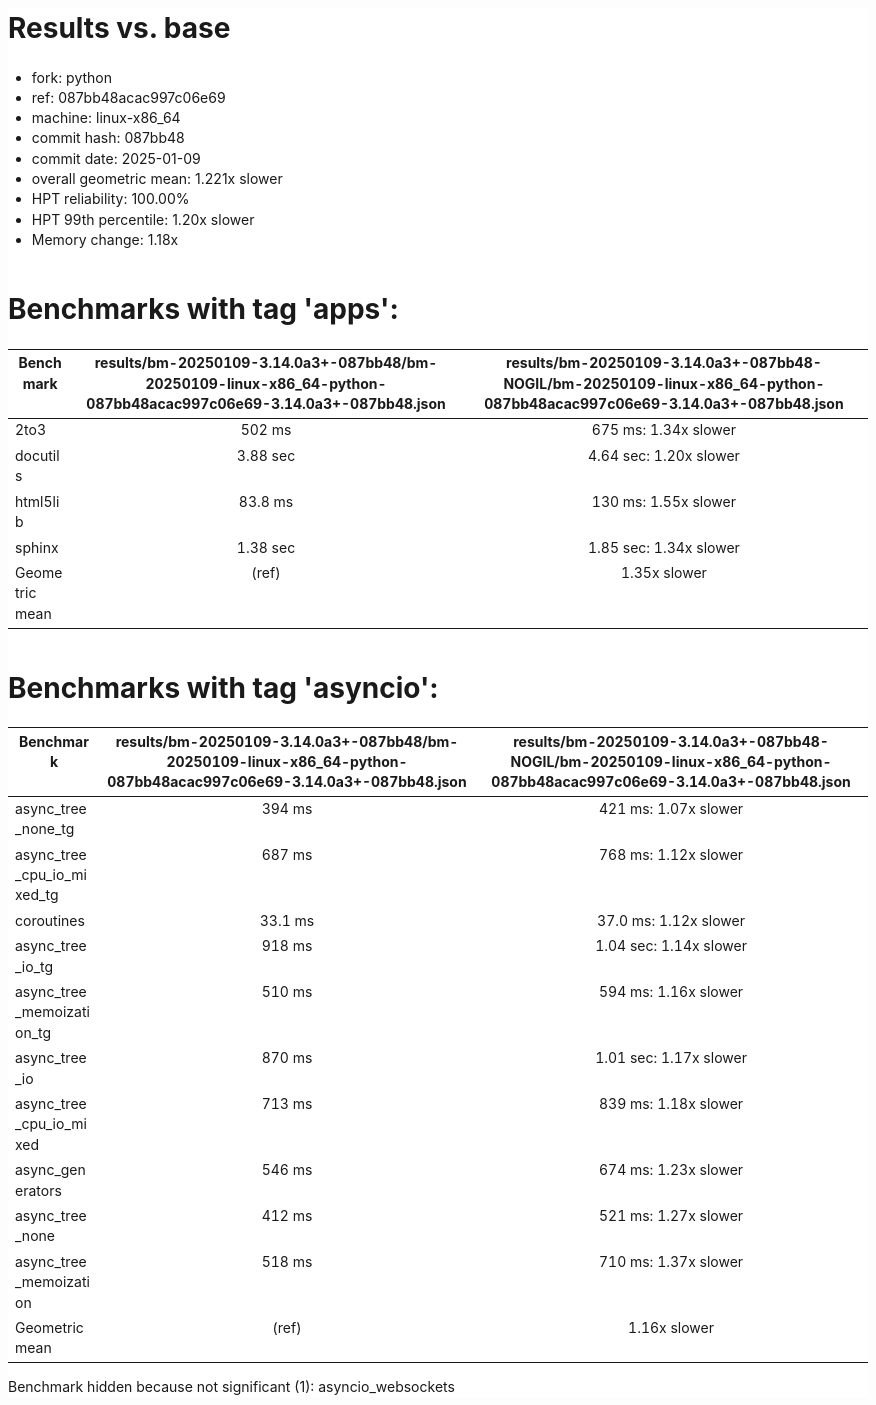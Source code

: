 # Results vs. base

- fork: python
- ref: 087bb48acac997c06e69
- machine: linux-x86_64
- commit hash: 087bb48
- commit date: 2025-01-09
- overall geometric mean: 1.221x slower
- HPT reliability: 100.00%
- HPT 99th percentile: 1.20x slower
- Memory change: 1.18x

Benchmarks with tag 'apps':
===========================

| Benchmark      | results/bm-20250109-3.14.0a3+-087bb48/bm-20250109-linux-x86_64-python-087bb48acac997c06e69-3.14.0a3+-087bb48.json | results/bm-20250109-3.14.0a3+-087bb48-NOGIL/bm-20250109-linux-x86_64-python-087bb48acac997c06e69-3.14.0a3+-087bb48.json |
|----------------|:-----------------------------------------------------------------------------------------------------------------:|:-----------------------------------------------------------------------------------------------------------------------:|
| 2to3           | 502 ms                                                                                                            | 675 ms: 1.34x slower                                                                                                    |
| docutils       | 3.88 sec                                                                                                          | 4.64 sec: 1.20x slower                                                                                                  |
| html5lib       | 83.8 ms                                                                                                           | 130 ms: 1.55x slower                                                                                                    |
| sphinx         | 1.38 sec                                                                                                          | 1.85 sec: 1.34x slower                                                                                                  |
| Geometric mean | (ref)                                                                                                             | 1.35x slower                                                                                                            |

Benchmarks with tag 'asyncio':
==============================

| Benchmark                  | results/bm-20250109-3.14.0a3+-087bb48/bm-20250109-linux-x86_64-python-087bb48acac997c06e69-3.14.0a3+-087bb48.json | results/bm-20250109-3.14.0a3+-087bb48-NOGIL/bm-20250109-linux-x86_64-python-087bb48acac997c06e69-3.14.0a3+-087bb48.json |
|----------------------------|:-----------------------------------------------------------------------------------------------------------------:|:-----------------------------------------------------------------------------------------------------------------------:|
| async_tree_none_tg         | 394 ms                                                                                                            | 421 ms: 1.07x slower                                                                                                    |
| async_tree_cpu_io_mixed_tg | 687 ms                                                                                                            | 768 ms: 1.12x slower                                                                                                    |
| coroutines                 | 33.1 ms                                                                                                           | 37.0 ms: 1.12x slower                                                                                                   |
| async_tree_io_tg           | 918 ms                                                                                                            | 1.04 sec: 1.14x slower                                                                                                  |
| async_tree_memoization_tg  | 510 ms                                                                                                            | 594 ms: 1.16x slower                                                                                                    |
| async_tree_io              | 870 ms                                                                                                            | 1.01 sec: 1.17x slower                                                                                                  |
| async_tree_cpu_io_mixed    | 713 ms                                                                                                            | 839 ms: 1.18x slower                                                                                                    |
| async_generators           | 546 ms                                                                                                            | 674 ms: 1.23x slower                                                                                                    |
| async_tree_none            | 412 ms                                                                                                            | 521 ms: 1.27x slower                                                                                                    |
| async_tree_memoization     | 518 ms                                                                                                            | 710 ms: 1.37x slower                                                                                                    |
| Geometric mean             | (ref)                                                                                                             | 1.16x slower                                                                                                            |

Benchmark hidden because not significant (1): asyncio_websockets
